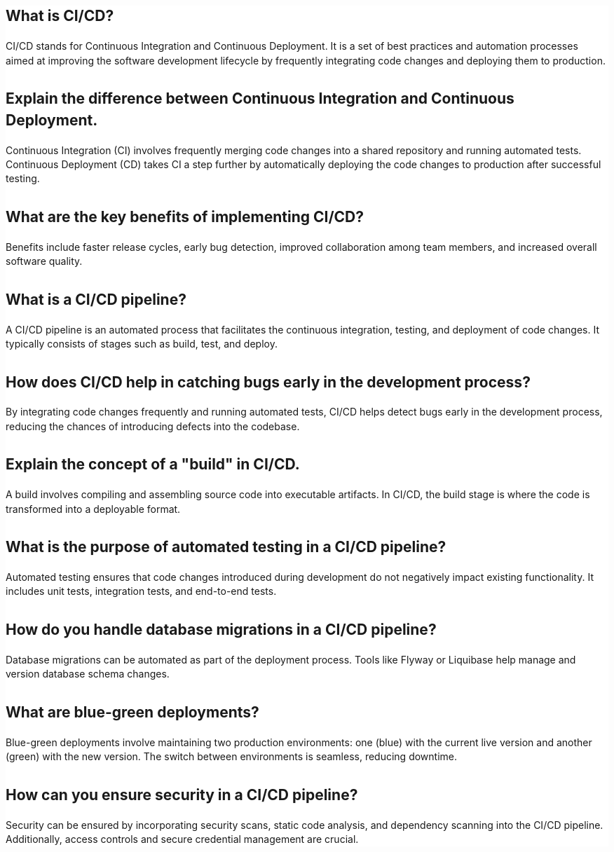 ## **What is CI/CD?**
CI/CD stands for Continuous Integration and Continuous Deployment. It is a set of best practices and automation processes aimed at improving the software development lifecycle by frequently integrating code changes and deploying them to production.

## **Explain the difference between Continuous Integration and Continuous Deployment.**
Continuous Integration (CI) involves frequently merging code changes into a shared repository and running automated tests. Continuous Deployment (CD) takes CI a step further by automatically deploying the code changes to production after successful testing.

## **What are the key benefits of implementing CI/CD?**
Benefits include faster release cycles, early bug detection, improved collaboration among team members, and increased overall software quality.

## **What is a CI/CD pipeline?**
A CI/CD pipeline is an automated process that facilitates the continuous integration, testing, and deployment of code changes. It typically consists of stages such as build, test, and deploy.

## **How does CI/CD help in catching bugs early in the development process?**
By integrating code changes frequently and running automated tests, CI/CD helps detect bugs early in the development process, reducing the chances of introducing defects into the codebase.

## **Explain the concept of a "build" in CI/CD.**
A build involves compiling and assembling source code into executable artifacts. In CI/CD, the build stage is where the code is transformed into a deployable format.

## **What is the purpose of automated testing in a CI/CD pipeline?**
Automated testing ensures that code changes introduced during development do not negatively impact existing functionality. It includes unit tests, integration tests, and end-to-end tests.

## **How do you handle database migrations in a CI/CD pipeline?**
Database migrations can be automated as part of the deployment process. Tools like Flyway or Liquibase help manage and version database schema changes.

## **What are blue-green deployments?**
Blue-green deployments involve maintaining two production environments: one (blue) with the current live version and another (green) with the new version. The switch between environments is seamless, reducing downtime.

## How can you ensure security in a CI/CD pipeline?
Security can be ensured by incorporating security scans, static code analysis, and dependency scanning into the CI/CD pipeline. Additionally, access controls and secure credential management are crucial.

